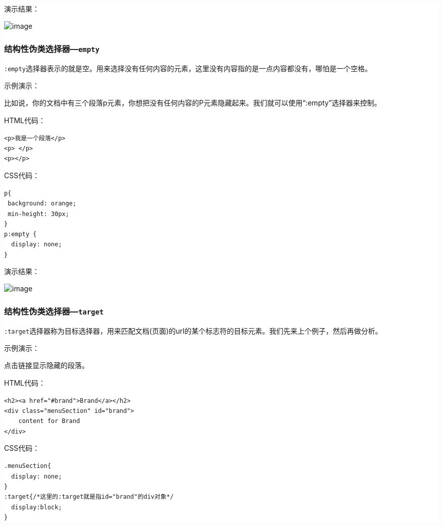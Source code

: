 演示结果：

![image](http://chuantu.biz/t5/158/1501679408x1883298154.png)

### 结构性伪类选择器—`empty`
`:empty`选择器表示的就是空。用来选择没有任何内容的元素，这里没有内容指的是一点内容都没有，哪怕是一个空格。

示例演示：

比如说，你的文档中有三个段落p元素，你想把没有任何内容的P元素隐藏起来。我们就可以使用“:empty”选择器来控制。

HTML代码：

```
<p>我是一个段落</p>
<p> </p>
<p></p>
```

CSS代码：

```
p{
 background: orange;
 min-height: 30px;
}
p:empty {
  display: none;
}
```

演示结果：

![image](http://chuantu.biz/t5/158/1501679621x1883298154.png)

### 结构性伪类选择器—`target`
`:target`选择器称为目标选择器，用来匹配文档(页面)的url的某个标志符的目标元素。我们先来上个例子，然后再做分析。

示例演示：

点击链接显示隐藏的段落。

HTML代码：

```
<h2><a href="#brand">Brand</a></h2>
<div class="menuSection" id="brand">
    content for Brand
</div>
```

CSS代码：

```
.menuSection{
  display: none;
}
:target{/*这里的:target就是指id="brand"的div对象*/
  display:block;
}
```
